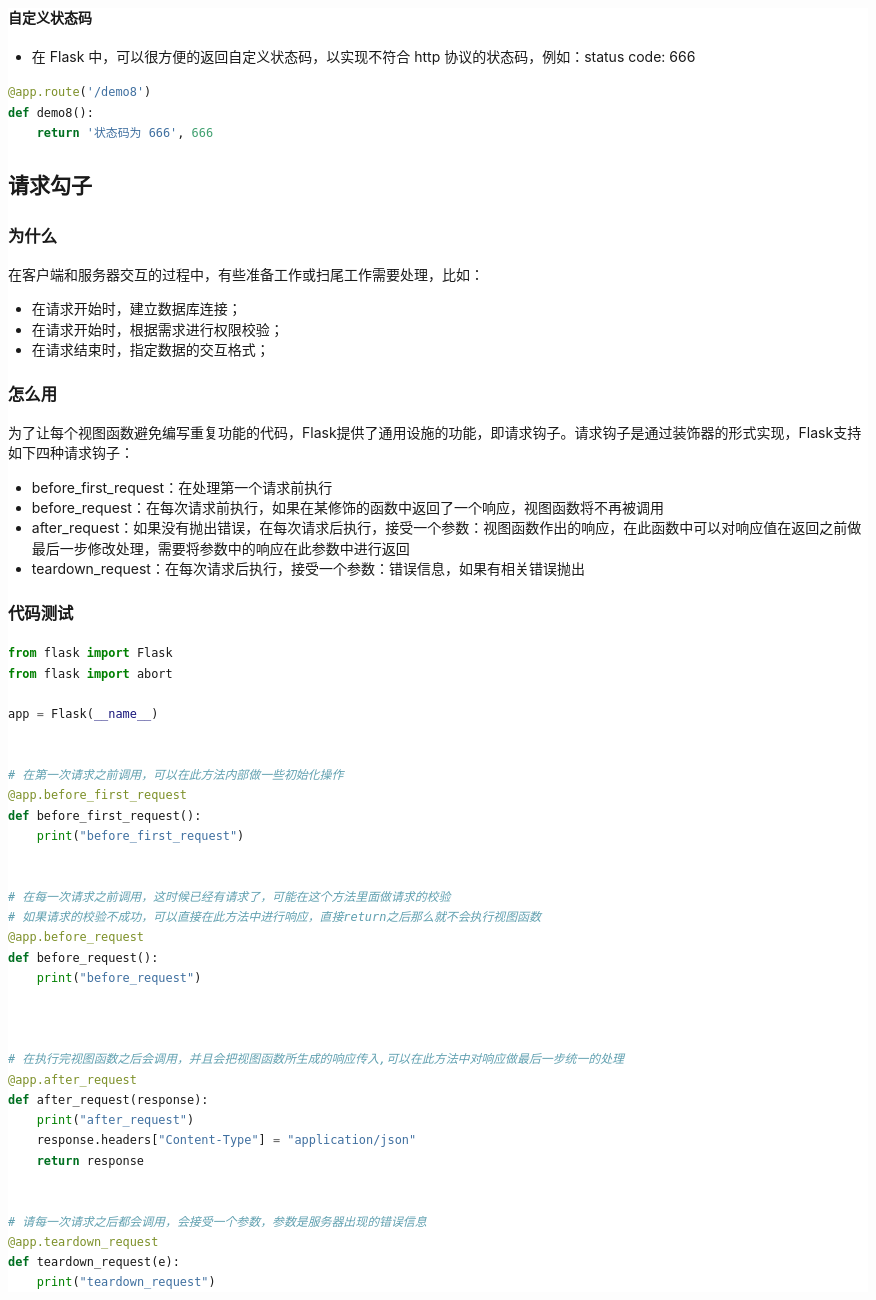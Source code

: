 #### 自定义状态码

- 在 Flask 中，可以很方便的返回自定义状态码，以实现不符合 http 协议的状态码，例如：status code: 666

```python
@app.route('/demo8')
def demo8():
    return '状态码为 666', 666
```

## 请求勾子

### 为什么

在客户端和服务器交互的过程中，有些准备工作或扫尾工作需要处理，比如：

- 在请求开始时，建立数据库连接；
- 在请求开始时，根据需求进行权限校验；
- 在请求结束时，指定数据的交互格式；

### 怎么用

为了让每个视图函数避免编写重复功能的代码，Flask提供了通用设施的功能，即请求钩子。请求钩子是通过装饰器的形式实现，Flask支持如下四种请求钩子：

- before_first_request：在处理第一个请求前执行
- before_request：在每次请求前执行，如果在某修饰的函数中返回了一个响应，视图函数将不再被调用
- after_request：如果没有抛出错误，在每次请求后执行，接受一个参数：视图函数作出的响应，在此函数中可以对响应值在返回之前做最后一步修改处理，需要将参数中的响应在此参数中进行返回
- teardown_request：在每次请求后执行，接受一个参数：错误信息，如果有相关错误抛出

### 代码测试

```python
from flask import Flask
from flask import abort

app = Flask(__name__)


# 在第一次请求之前调用，可以在此方法内部做一些初始化操作
@app.before_first_request
def before_first_request():
    print("before_first_request")


# 在每一次请求之前调用，这时候已经有请求了，可能在这个方法里面做请求的校验
# 如果请求的校验不成功，可以直接在此方法中进行响应，直接return之后那么就不会执行视图函数
@app.before_request
def before_request():
    print("before_request")



# 在执行完视图函数之后会调用，并且会把视图函数所生成的响应传入,可以在此方法中对响应做最后一步统一的处理
@app.after_request
def after_request(response):
    print("after_request")
    response.headers["Content-Type"] = "application/json"
    return response


# 请每一次请求之后都会调用，会接受一个参数，参数是服务器出现的错误信息
@app.teardown_request
def teardown_request(e):
    print("teardown_request")

```
